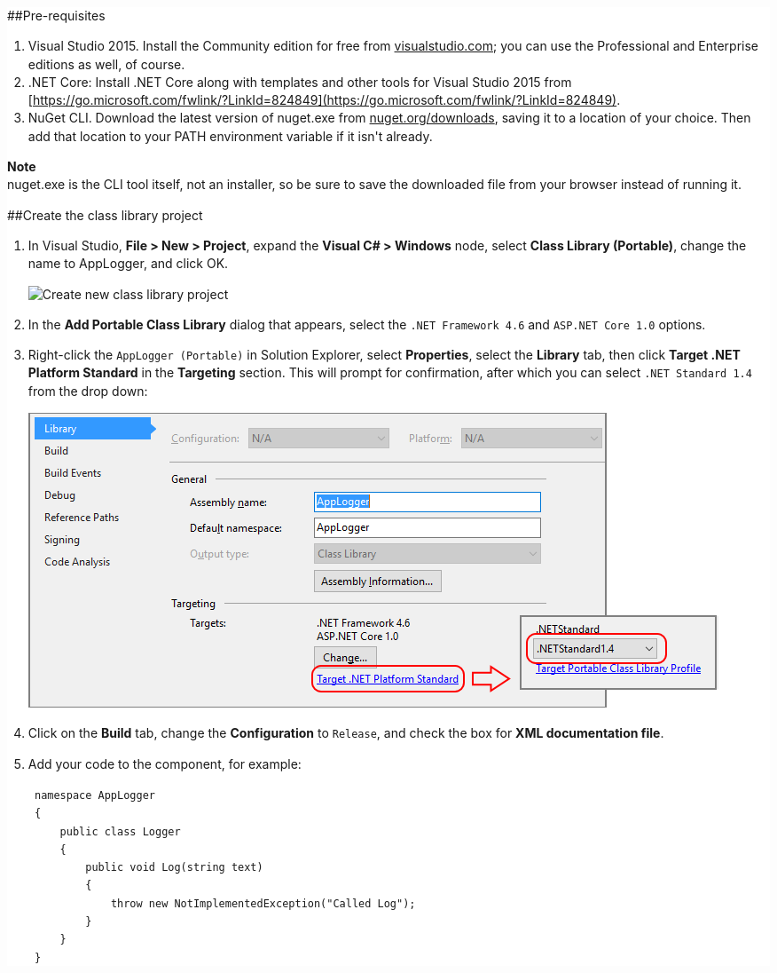 ##Pre-requisites
1. Visual Studio 2015. Install the Community edition for free from [visualstudio.com](https://www.visualstudio.com/); you can use the Professional and Enterprise editions as well, of course. 
2. .NET Core: Install .NET Core along with templates and other tools for Visual Studio 2015 from [https://go.microsoft.com/fwlink/?LinkId=824849](https://go.microsoft.com/fwlink/?LinkId=824849).
3. NuGet CLI. Download the latest version of nuget.exe from [nuget.org/downloads](https://nuget.org/downloads), saving it to a location of your choice. Then add that location to your PATH environment variable if it isn't already.

<div class="block-callout-info">
	<strong>Note</strong><br>
	nuget.exe is the CLI tool itself, not an installer, so be sure to save the downloaded file from your browser instead of running it.
</div>


##Create the class library project
1. In Visual Studio, **File > New > Project**, expand the **Visual C# > Windows** node, select **Class Library (Portable)**, change the name to AppLogger, and click OK.
 
	![Create new class library project](/images/BuildForNetStandard/01.PNG)

2. In the **Add Portable Class Library** dialog that appears, select the `.NET Framework 4.6` and `ASP.NET Core 1.0` options.
3. Right-click the `AppLogger (Portable)` in Solution Explorer, select **Properties**, select the **Library** tab, then click **Target .NET Platform Standard** in the **Targeting** section. This will prompt for confirmation, after which you can select `.NET Standard 1.4` from the drop down:

	![Setting the target to .NET Standard 1.4](media/NetStandard-ChangeTarget.png)

5. Click on the **Build** tab, change the **Configuration** to `Release`, and check the box for **XML documentation file**.
6. Add your code to the component, for example:

		namespace AppLogger
		{
			public class Logger
			{
				public void Log(string text)
				{
					throw new NotImplementedException("Called Log");
				}
			}
		}
